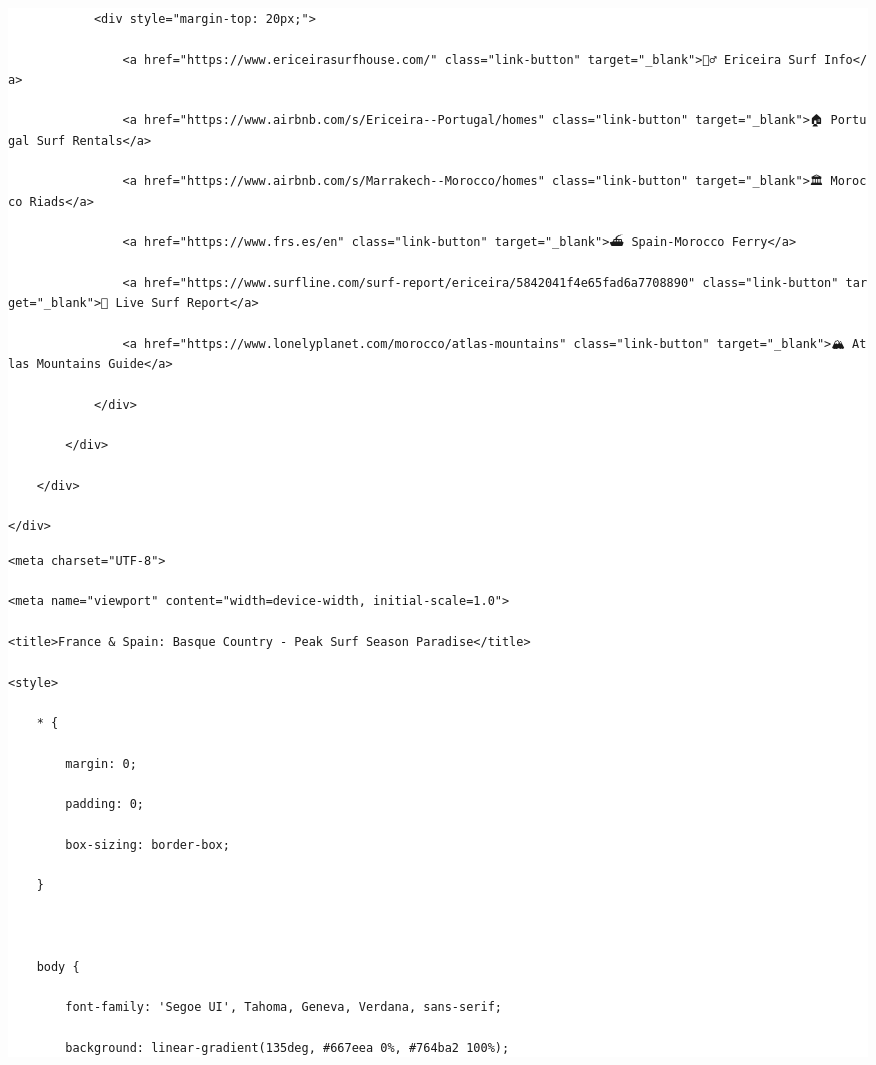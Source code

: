                 <div style="margin-top: 20px;">

                    <a href="https://www.ericeirasurfhouse.com/" class="link-button" target="_blank">🏄‍♂️ Ericeira Surf Info</a>

                    <a href="https://www.airbnb.com/s/Ericeira--Portugal/homes" class="link-button" target="_blank">🏠 Portugal Surf Rentals</a>

                    <a href="https://www.airbnb.com/s/Marrakech--Morocco/homes" class="link-button" target="_blank">🏛️ Morocco Riads</a>

                    <a href="https://www.frs.es/en" class="link-button" target="_blank">⛴️ Spain-Morocco Ferry</a>

                    <a href="https://www.surfline.com/surf-report/ericeira/5842041f4e65fad6a7708890" class="link-button" target="_blank">🌊 Live Surf Report</a>

                    <a href="https://www.lonelyplanet.com/morocco/atlas-mountains" class="link-button" target="_blank">🏔️ Atlas Mountains Guide</a>

                </div>

            </div>

        </div>

    </div>

</body>

</html>



<!DOCTYPE html>

<html lang="en">

<head>

    <meta charset="UTF-8">

    <meta name="viewport" content="width=device-width, initial-scale=1.0">

    <title>France & Spain: Basque Country - Peak Surf Season Paradise</title>

    <style>

        * {

            margin: 0;

            padding: 0;

            box-sizing: border-box;

        }



        body {

            font-family: 'Segoe UI', Tahoma, Geneva, Verdana, sans-serif;

            background: linear-gradient(135deg, #667eea 0%, #764ba2 100%);
